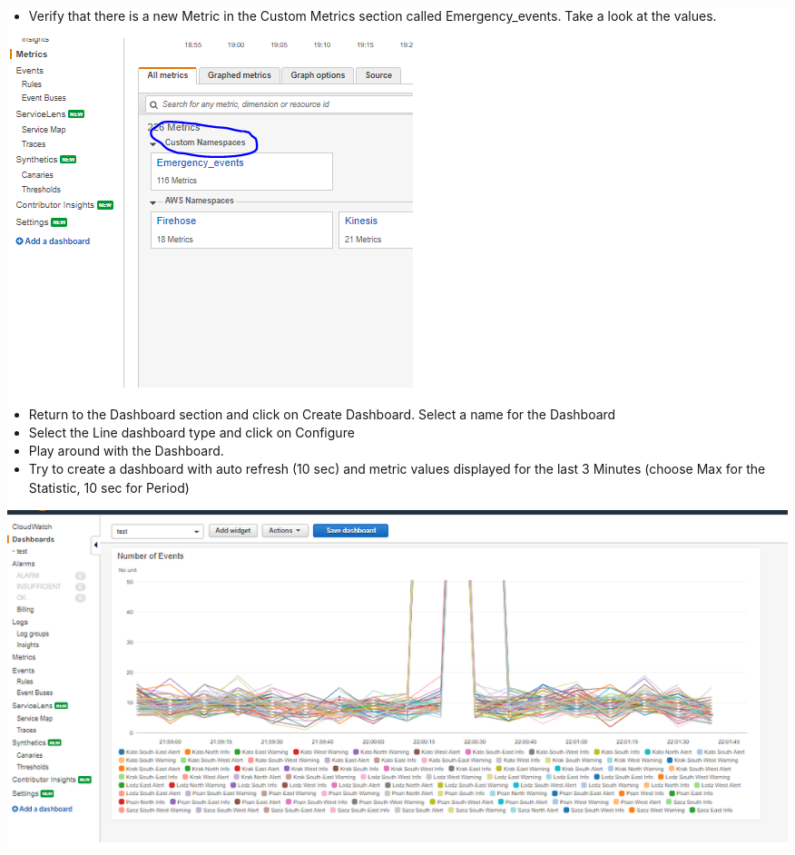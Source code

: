 * Verify that there is a new Metric in the Custom Metrics section called Emergency_events. Take a look at the values.

![custom_metrics](images/custom_metrics.PNG)

* Return to the Dashboard section and click on Create Dashboard. Select a name for the Dashboard
* Select the Line dashboard type and click on Configure
* Play around with the Dashboard. 
* Try to create a dashboard with auto refresh (10 sec) and metric values displayed for the last 3 Minutes (choose Max for the Statistic, 10 sec for Period)

![final_dashboard](images/final_dashboard.PNG)